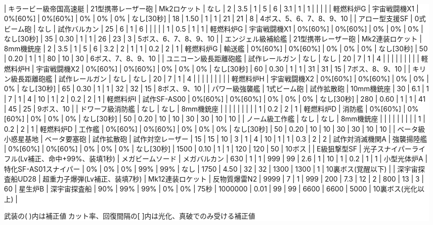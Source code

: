 | キラービー級帝国高速艇   | 21型携帯レーザー砲                                | Mk2ロケット      | なし             |        2 |          3.5 |          1 |          5 |        6 |          3.1 |          1 |          1 |          |              |            |            | 軽燃料炉G       | 宇宙戦闘機X1          |    0%[60%] | 0%[60%] |         0% |     0% |         0% | なし[30秒] |      18 | 1.50 |        1 |        1 |   21 |     21 |        8 | 4ボス、5、6、7、8、9、10       |
| アロー型支援SF           | 0式ビーム砲                                       | なし             | 試作バルカン     |       25 |            6 |          1 |          6 |          |              |            |            |        1 |          0.5 |          1 |          1 | 軽燃料炉G       | 宇宙戦闘機X1          |    0%[60%] | 0%[60%] |         0% |     0% |         0% | なし[30秒] |      35 | 0.30 |        1 |        1 |   26 |     23 |        3 | 5ボス、6、7、8、9、10          |
| エンジェル級補給艦       | 21型携帯レーザー砲                                | Mk2連装ロケット  | 8mm機銃座        |        2 |          3.5 |          1 |          5 |        6 |          3.2 |          2 |          1 |        1 |          0.2 |          2 |          1 | 軽燃料炉G       | 輸送艦                |    0%[60%] | 0%[60%] |         0% |     0% |         0% | なし[30秒] |      50 | 0.20 |        1 |        1 |   80 |     10 |       30 | 6ボス、7、8、9、10             |
| ユニコーン級長距離砲艦   | 試作レールガン                                    | なし             | なし             |       20 |            7 |          1 |          4 |          |              |            |            |          |              |            |            | 軽燃料炉H       | 宇宙戦闘機X2          |    0%[60%] | 0%[60%] |         0% |     0% |         0% | なし[30秒] |      60 | 0.30 |        1 |        1 |   31 |     31 |       15 | 7ボス、8、9、10                |
| キリン級長距離砲艦       | 試作レールガン                                    | なし             | なし             |       20 |            7 |          1 |          4 |          |              |            |            |          |              |            |            | 軽燃料炉H       | 宇宙戦闘機X2          |    0%[60%] | 0%[60%] |         0% |     0% |         0% | なし[30秒] |      65 | 0.30 |        1 |        1 |   32 |     32 |       15 | 8ボス、9、10                   |
| パワー級強襲艦           | 1式ビーム砲                                       | 試作拡散砲       | 10mm機銃座       |       30 |          6.1 |          1 |          7 |        1 |            4 |         10 |          1 |        2 |          0.2 |          2 |          1 | 軽燃料炉I       | 試作SF-AS00           |    0%[60%] | 0%[60%] |         0% |     0% |         0% | なし[30秒] |     280 | 0.60 |        1 |        1 |   41 |     45 |       25 | 9ボス、10                      |
| ドワーフ級消防艦         | なし                                              | なし             | 8mm機銃座        |          |              |            |            |          |              |            |            |        1 |          0.2 |          2 |          1 | 軽燃料炉D       | 消防艦                |    0%[60%] | 0%[60%] |         0% |     0% |         0% | なし[30秒] |      50 | 0.20 |       10 |       10 |   30 |     30 |       10 | 10                             |
| ノーム級工作艦           | なし                                              | なし             | 8mm機銃座        |          |              |            |            |          |              |            |            |        1 |          0.2 |          2 |          1 | 軽燃料炉D       | 工作艦                |    0%[60%] | 0%[60%] |         0% |     0% |         0% | なし[30秒] |      50 | 0.20 |       10 |       10 |   30 |     30 |       10 | 10                             |
| ベータ級小惑星基地       | ベータ要塞砲                                      | 試作拡散砲       | 試作対空レーザー |       15 |           15 |         10 |          3 |        1 |            4 |         10 |          1 |        1 |          0.3 |          2 |          2 | 試作対消滅機関A | 強襲揚陸艦            |    0%[60%] | 0%[60%] |         0% |     0% |         0% | なし[30秒] |    1500 | 0.10 |        1 |        1 |  120 |    120 |       50 | 10ボス                         |
| E級狙撃型SF              | 光子スナイパーライフル(Lv補正、命中+99%、装填1秒) | メガビームソード | メガバルカン     |      630 |            1 |          1 |        999 |       99 |          2.6 |          1 |         10 |        1 |          0.2 |          1 |          1 | 小型光体炉A     | 特化SF-AS01スナイパー |         0% |      0% |         0% |    99% |        99% | なし       |    1750 | 4.50 |       32 |       32 | 1300 |   1300 |        1 | 10裏ボス(覚醒以下)             |
| 深宇宙探査船UD28         | 超重力子爆弾(Lv補正、装填7秒)                     | Mk12連装ロケット | 反物質爆雷N2     |     9999 |            7 |          1 |        999 |      200 |          7.3 |         12 |          2 |      800 |           13 |          3 |         60 | 星生炉B         | 深宇宙探査船          |        90% |     99% |        99% |     0% |         0% | 75秒       | 1000000 | 0.01 |       99 |       99 | 6600 |   6600 |     5000 | 10裏ボス(光化以上)             |

武装の( )内は補正値
カット率、回復間隔の[ ]内は光化、真破でのみ受ける補正値

